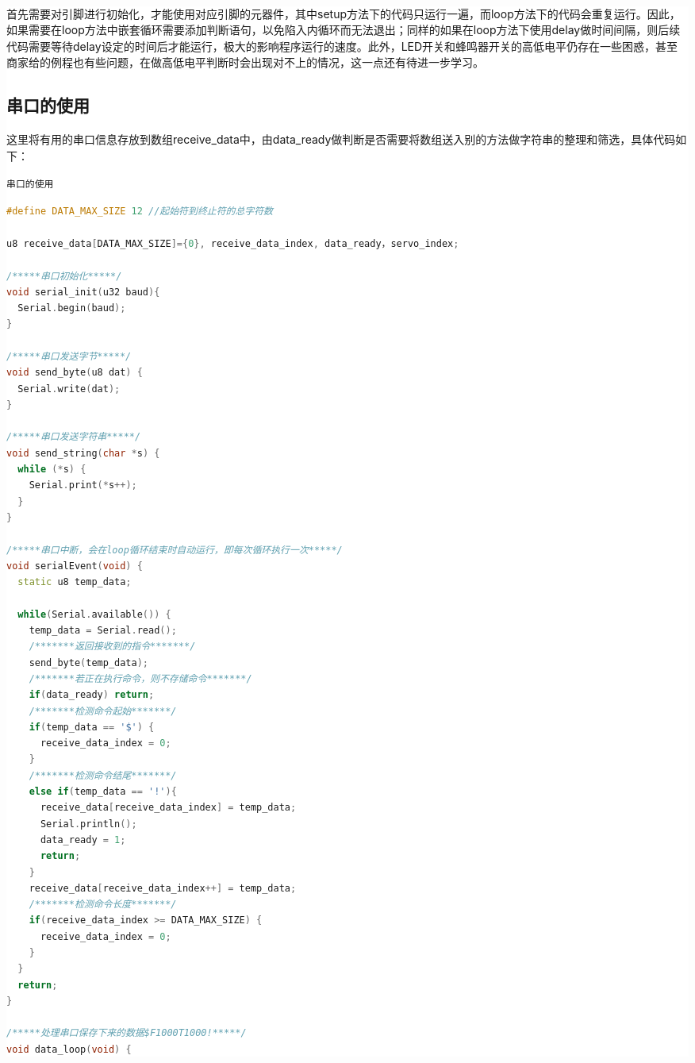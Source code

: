 首先需要对引脚进行初始化，才能使用对应引脚的元器件，其中setup方法下的代码只运行一遍，而loop方法下的代码会重复运行。因此，如果需要在loop方法中嵌套循环需要添加判断语句，以免陷入内循环而无法退出；同样的如果在loop方法下使用delay做时间间隔，则后续代码需要等待delay设定的时间后才能运行，极大的影响程序运行的速度。此外，LED开关和蜂鸣器开关的高低电平仍存在一些困惑，甚至商家给的例程也有些问题，在做高低电平判断时会出现对不上的情况，这一点还有待进一步学习。

## 串口的使用

这里将有用的串口信息存放到数组receive_data中，由data_ready做判断是否需要将数组送入别的方法做字符串的整理和筛选，具体代码如下：

`串口的使用`

```c++
#define DATA_MAX_SIZE 12 //起始符到终止符的总字符数

u8 receive_data[DATA_MAX_SIZE]={0}, receive_data_index, data_ready，servo_index;

/*****串口初始化*****/
void serial_init(u32 baud){
  Serial.begin(baud);
}

/*****串口发送字节*****/
void send_byte(u8 dat) {
  Serial.write(dat);
}

/*****串口发送字符串*****/
void send_string(char *s) {
  while (*s) {
    Serial.print(*s++);
  }
}

/*****串口中断，会在loop循环结束时自动运行，即每次循环执行一次*****/
void serialEvent(void) {
  static u8 temp_data;

  while(Serial.available()) {
    temp_data = Serial.read();
    /*******返回接收到的指令*******/
    send_byte(temp_data);
    /*******若正在执行命令，则不存储命令*******/
    if(data_ready) return;
    /*******检测命令起始*******/
    if(temp_data == '$') {
      receive_data_index = 0;
    }
    /*******检测命令结尾*******/
    else if(temp_data == '!'){
      receive_data[receive_data_index] = temp_data;
      Serial.println();
      data_ready = 1;
      return;
    } 
    receive_data[receive_data_index++] = temp_data;
    /*******检测命令长度*******/
    if(receive_data_index >= DATA_MAX_SIZE) {
      receive_data_index = 0;
    }
  }
  return;
}

/*****处理串口保存下来的数据$F1000T1000!*****/
void data_loop(void) {
```